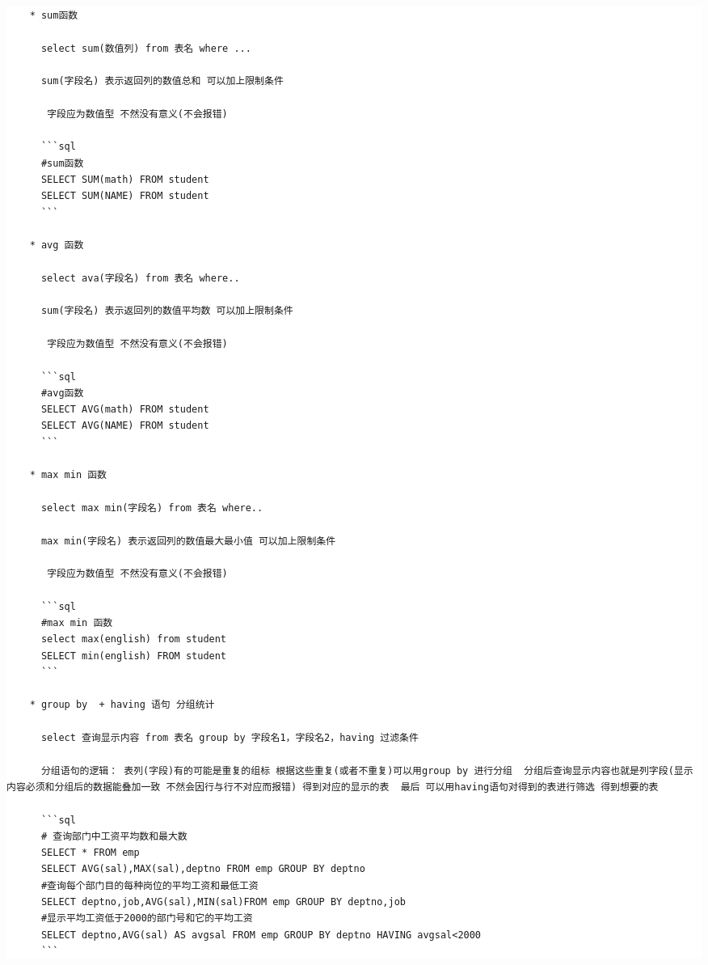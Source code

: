         * sum函数
     
          select sum(数值列) from 表名 where ...
     
          sum(字段名) 表示返回列的数值总和 可以加上限制条件
     
           字段应为数值型 不然没有意义(不会报错)
     
          ```sql
          #sum函数
          SELECT SUM(math) FROM student
          SELECT SUM(NAME) FROM student
          ```
     
        * avg 函数
     
          select ava(字段名) from 表名 where..
     
          sum(字段名) 表示返回列的数值平均数 可以加上限制条件
     
           字段应为数值型 不然没有意义(不会报错)
     
          ```sql
          #avg函数
          SELECT AVG(math) FROM student
          SELECT AVG(NAME) FROM student
          ```
     
        * max min 函数
     
          select max min(字段名) from 表名 where..
     
          max min(字段名) 表示返回列的数值最大最小值 可以加上限制条件
     
           字段应为数值型 不然没有意义(不会报错)
     
          ```sql
          #max min 函数 
          select max(english) from student
          SELECT min(english) FROM student
          ```
     
        * group by  + having 语句 分组统计
     
          select 查询显示内容 from 表名 group by 字段名1，字段名2，having 过滤条件
     
          分组语句的逻辑： 表列(字段)有的可能是重复的组标 根据这些重复(或者不重复)可以用group by 进行分组  分组后查询显示内容也就是列字段(显示内容必须和分组后的数据能叠加一致 不然会因行与行不对应而报错) 得到对应的显示的表  最后 可以用having语句对得到的表进行筛选 得到想要的表
     
          ```sql
          # 查询部门中工资平均数和最大数
          SELECT * FROM emp
          SELECT AVG(sal),MAX(sal),deptno FROM emp GROUP BY deptno
          #查询每个部门目的每种岗位的平均工资和最低工资
          SELECT deptno,job,AVG(sal),MIN(sal)FROM emp GROUP BY deptno,job
          #显示平均工资低于2000的部门号和它的平均工资
          SELECT deptno,AVG(sal) AS avgsal FROM emp GROUP BY deptno HAVING avgsal<2000 
          ```
     